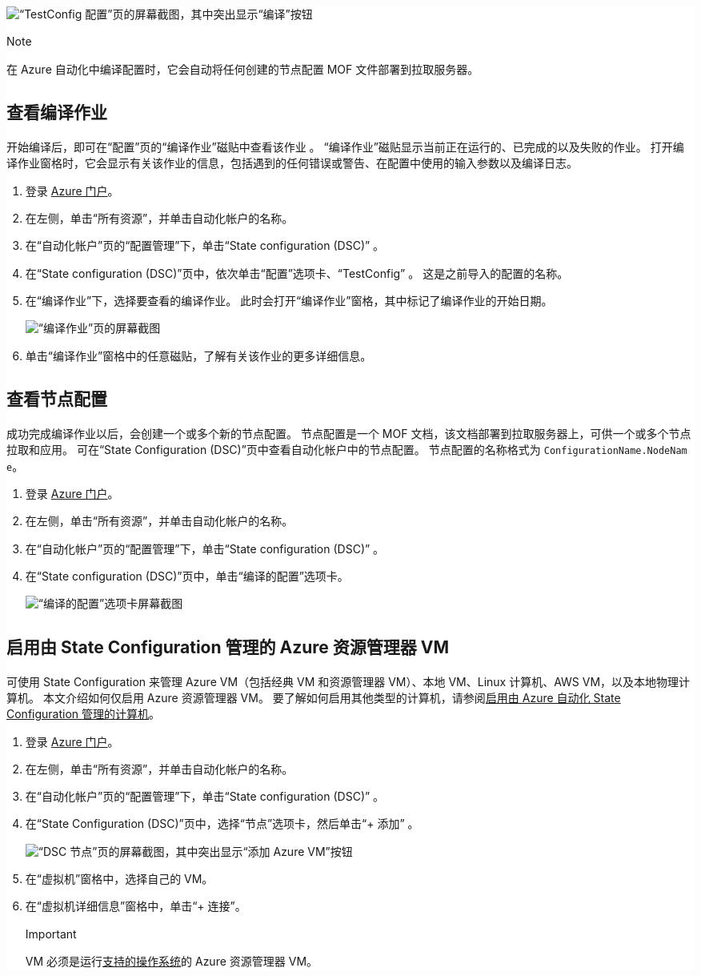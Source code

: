    ![“TestConfig 配置”页的屏幕截图，其中突出显示“编译”按钮](./media/automation-dsc-getting-started/CompileConfig.png)

> [!NOTE]
> 在 Azure 自动化中编译配置时，它会自动将任何创建的节点配置 MOF 文件部署到拉取服务器。

## <a name="view-a-compilation-job"></a>查看编译作业

开始编译后，即可在“配置”页的“编译作业”磁贴中查看该作业 。 “编译作业”磁贴显示当前正在运行的、已完成的以及失败的作业。 打开编译作业窗格时，它会显示有关该作业的信息，包括遇到的任何错误或警告、在配置中使用的输入参数以及编译日志。

1. 登录 [Azure 门户](https://portal.azure.com)。
1. 在左侧，单击“所有资源”，并单击自动化帐户的名称。
1. 在“自动化帐户”页的“配置管理”下，单击“State configuration (DSC)” 。
1. 在“State configuration (DSC)”页中，依次单击“配置”选项卡、“TestConfig” 。 这是之前导入的配置的名称。
1. 在“编译作业”下，选择要查看的编译作业。 此时会打开“编译作业”窗格，其中标记了编译作业的开始日期。

   ![“编译作业”页的屏幕截图](./media/automation-dsc-getting-started/CompilationJob.png)

1. 单击“编译作业”窗格中的任意磁贴，了解有关该作业的更多详细信息。

## <a name="view-node-configurations"></a>查看节点配置

成功完成编译作业以后，会创建一个或多个新的节点配置。 节点配置是一个 MOF 文档，该文档部署到拉取服务器上，可供一个或多个节点拉取和应用。 可在“State Configuration (DSC)”页中查看自动化帐户中的节点配置。 节点配置的名称格式为 `ConfigurationName.NodeName`。

1. 登录 [Azure 门户](https://portal.azure.com)。
1. 在左侧，单击“所有资源”，并单击自动化帐户的名称。
1. 在“自动化帐户”页的“配置管理”下，单击“State configuration (DSC)” 。
1. 在“State configuration (DSC)”页中，单击“编译的配置”选项卡。

   ![“编译的配置”选项卡屏幕截图](./media/automation-dsc-getting-started/NodeConfigs.png)

## <a name="enable-an-azure-resource-manager-vm-for-management-with-state-configuration"></a>启用由 State Configuration 管理的 Azure 资源管理器 VM

可使用 State Configuration 来管理 Azure VM（包括经典 VM 和资源管理器 VM）、本地 VM、Linux 计算机、AWS VM，以及本地物理计算机。 本文介绍如何仅启用 Azure 资源管理器 VM。 要了解如何启用其他类型的计算机，请参阅[启用由 Azure 自动化 State Configuration 管理的计算机](automation-dsc-onboarding.md)。

1. 登录 [Azure 门户](https://portal.azure.com)。
1. 在左侧，单击“所有资源”，并单击自动化帐户的名称。
1. 在“自动化帐户”页的“配置管理”下，单击“State configuration (DSC)” 。
1. 在“State Configuration (DSC)”页中，选择“节点”选项卡，然后单击“+ 添加” 。

   ![“DSC 节点”页的屏幕截图，其中突出显示“添加 Azure VM”按钮](./media/automation-dsc-getting-started/OnboardVM.png)

1. 在“虚拟机”窗格中，选择自己的 VM。
1. 在“虚拟机详细信息”窗格中，单击“+ 连接”。

   > [!IMPORTANT]
   > VM 必须是运行[支持的操作系统](automation-dsc-overview.md#operating-system-requirements)的 Azure 资源管理器 VM。
